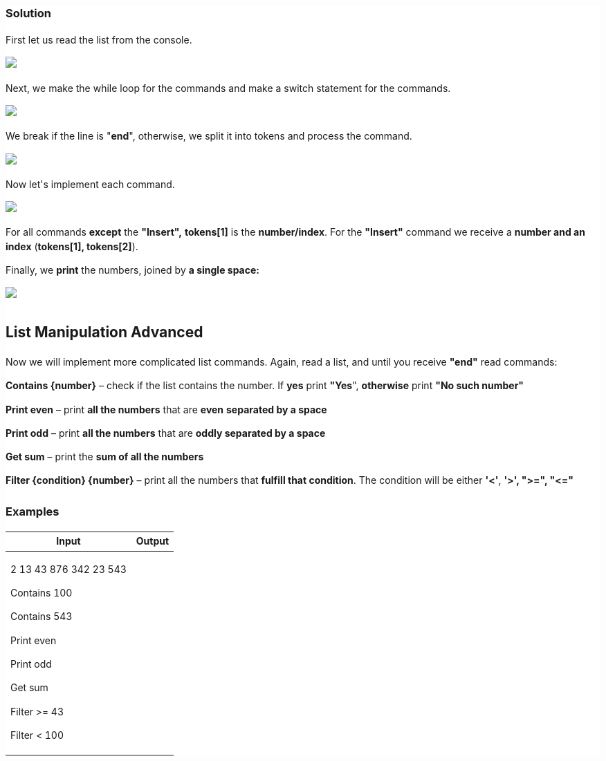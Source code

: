 ### Solution

First let us read the list from the console.

![](media/image6.png)

Next, we make the while loop for the commands and make a switch
statement for the commands.

![](media/image7.png)

We break if the line is "**end**", otherwise, we split it into tokens
and process the command.

![](media/image8.png)

Now let's implement each command.

![](media/image9.png)

For all commands **except** the **"Insert",** **tokens\[1\]** is the
**number/index**. For the **"Insert"** command we receive a **number and
an index** (**tokens\[1\], tokens\[2\]**).

Finally, we **print** the numbers, joined by **a single space:**

![](media/image10.png)

## List Manipulation Advanced

Now we will implement more complicated list commands. Again, read a
list, and until you receive **"end"** read commands:

**Contains {number}** – check if the list contains the number. If
**yes** print **"Yes**", **otherwise** print **"No such number"**

**Print even** – print **all the numbers** that are **even** **separated
by a space**

**Print odd** – print **all the numbers** that are **oddly separated by
a space**

**Get sum** – print the **sum of all the numbers**

**Filter {condition} {number}** – print all the numbers that **fulfill
that condition**. The condition will be either **'\<'**, **'\>', "\>=",
"\<="**

### Examples

<table>
<thead>
<tr class="header">
<th><strong>Input</strong></th>
<th><strong>Output</strong></th>
</tr>
</thead>
<tbody>
<tr class="odd">
<td><p>2 13 43 876 342 23 543</p>
<p>Contains 100</p>
<p>Contains 543</p>
<p>Print even</p>
<p>Print odd</p>
<p>Get sum</p>
<p>Filter &gt;= 43</p>
<p>Filter &lt; 100</p>